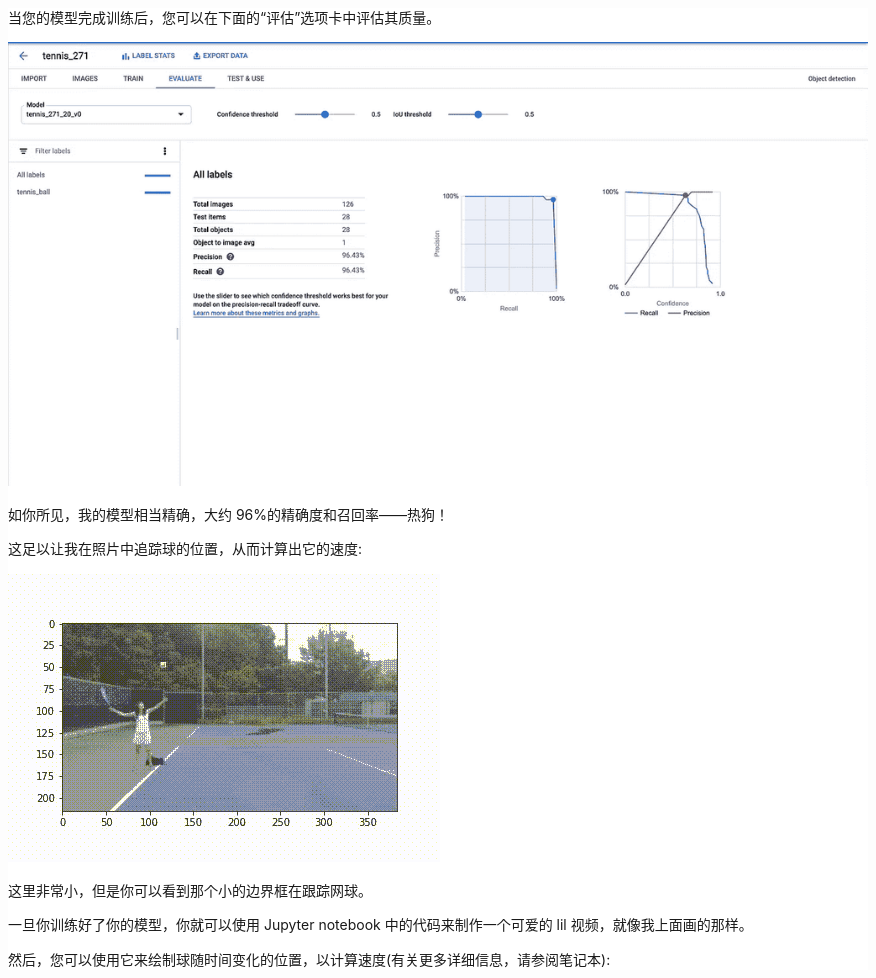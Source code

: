 
当您的模型完成训练后，您可以在下面的“评估”选项卡中评估其质量。

![](img/31f68453a9aebbdfc3a85a4605223e5c.png)

如你所见，我的模型相当精确，大约 96%的精确度和召回率——热狗！

这足以让我在照片中追踪球的位置，从而计算出它的速度:

![](img/fad57c4e41ddc9181c6a069e47746661.png)

这里非常小，但是你可以看到那个小的边界框在跟踪网球。

一旦你训练好了你的模型，你就可以使用 Jupyter notebook 中的代码来制作一个可爱的 lil 视频，就像我上面画的那样。

然后，您可以使用它来绘制球随时间变化的位置，以计算速度(有关更多详细信息，请参阅笔记本):
